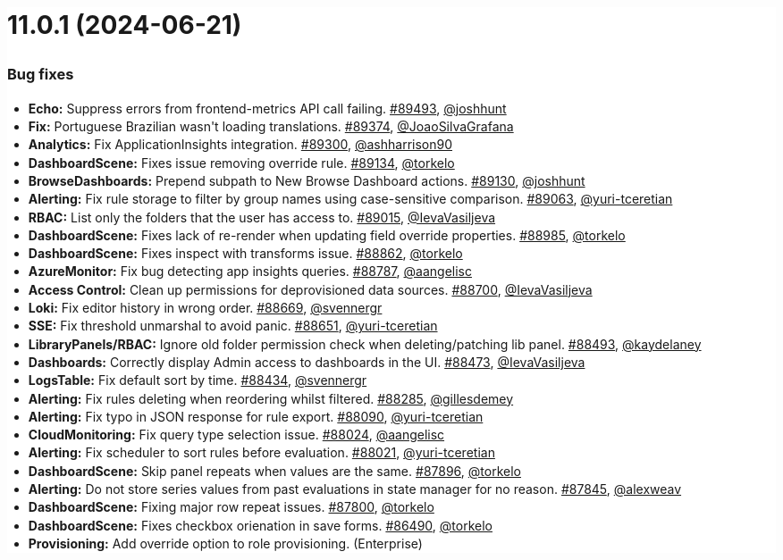 


# 11.0.1 (2024-06-21)

### Bug fixes

- **Echo:** Suppress errors from frontend-metrics API call failing. [#89493](https://github.com/grafana/grafana/issues/89493), [@joshhunt](https://github.com/joshhunt)
- **Fix:** Portuguese Brazilian wasn't loading translations. [#89374](https://github.com/grafana/grafana/issues/89374), [@JoaoSilvaGrafana](https://github.com/JoaoSilvaGrafana)
- **Analytics:** Fix ApplicationInsights integration. [#89300](https://github.com/grafana/grafana/issues/89300), [@ashharrison90](https://github.com/ashharrison90)
- **DashboardScene:** Fixes issue removing override rule. [#89134](https://github.com/grafana/grafana/issues/89134), [@torkelo](https://github.com/torkelo)
- **BrowseDashboards:** Prepend subpath to New Browse Dashboard actions. [#89130](https://github.com/grafana/grafana/issues/89130), [@joshhunt](https://github.com/joshhunt)
- **Alerting:** Fix rule storage to filter by group names using case-sensitive comparison. [#89063](https://github.com/grafana/grafana/issues/89063), [@yuri-tceretian](https://github.com/yuri-tceretian)
- **RBAC:** List only the folders that the user has access to. [#89015](https://github.com/grafana/grafana/issues/89015), [@IevaVasiljeva](https://github.com/IevaVasiljeva)
- **DashboardScene:** Fixes lack of re-render when updating field override properties. [#88985](https://github.com/grafana/grafana/issues/88985), [@torkelo](https://github.com/torkelo)
- **DashboardScene:** Fixes inspect with transforms issue. [#88862](https://github.com/grafana/grafana/issues/88862), [@torkelo](https://github.com/torkelo)
- **AzureMonitor:** Fix bug detecting app insights queries. [#88787](https://github.com/grafana/grafana/issues/88787), [@aangelisc](https://github.com/aangelisc)
- **Access Control:** Clean up permissions for deprovisioned data sources. [#88700](https://github.com/grafana/grafana/issues/88700), [@IevaVasiljeva](https://github.com/IevaVasiljeva)
- **Loki:** Fix editor history in wrong order. [#88669](https://github.com/grafana/grafana/issues/88669), [@svennergr](https://github.com/svennergr)
- **SSE:** Fix threshold unmarshal to avoid panic. [#88651](https://github.com/grafana/grafana/issues/88651), [@yuri-tceretian](https://github.com/yuri-tceretian)
- **LibraryPanels/RBAC:** Ignore old folder permission check when deleting/patching lib panel. [#88493](https://github.com/grafana/grafana/issues/88493), [@kaydelaney](https://github.com/kaydelaney)
- **Dashboards:** Correctly display Admin access to dashboards in the UI. [#88473](https://github.com/grafana/grafana/issues/88473), [@IevaVasiljeva](https://github.com/IevaVasiljeva)
- **LogsTable:** Fix default sort by time. [#88434](https://github.com/grafana/grafana/issues/88434), [@svennergr](https://github.com/svennergr)
- **Alerting:** Fix rules deleting when reordering whilst filtered. [#88285](https://github.com/grafana/grafana/issues/88285), [@gillesdemey](https://github.com/gillesdemey)
- **Alerting:** Fix typo in JSON response for rule export. [#88090](https://github.com/grafana/grafana/issues/88090), [@yuri-tceretian](https://github.com/yuri-tceretian)
- **CloudMonitoring:** Fix query type selection issue. [#88024](https://github.com/grafana/grafana/issues/88024), [@aangelisc](https://github.com/aangelisc)
- **Alerting:** Fix scheduler to sort rules before evaluation. [#88021](https://github.com/grafana/grafana/issues/88021), [@yuri-tceretian](https://github.com/yuri-tceretian)
- **DashboardScene:** Skip panel repeats when values are the same. [#87896](https://github.com/grafana/grafana/issues/87896), [@torkelo](https://github.com/torkelo)
- **Alerting:** Do not store series values from past evaluations in state manager for no reason. [#87845](https://github.com/grafana/grafana/issues/87845), [@alexweav](https://github.com/alexweav)
- **DashboardScene:** Fixing major row repeat issues. [#87800](https://github.com/grafana/grafana/issues/87800), [@torkelo](https://github.com/torkelo)
- **DashboardScene:** Fixes checkbox orienation in save forms. [#86490](https://github.com/grafana/grafana/issues/86490), [@torkelo](https://github.com/torkelo)
- **Provisioning:** Add override option to role provisioning. (Enterprise)
